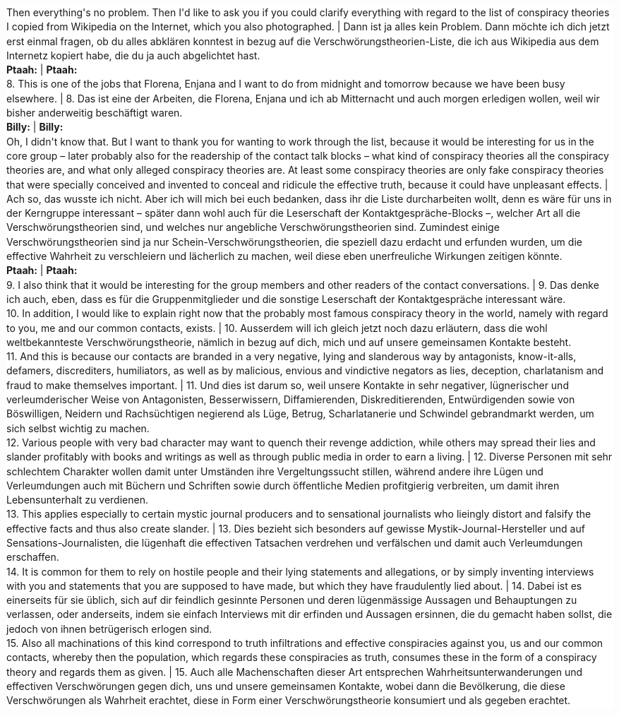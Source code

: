 Then everything's no problem. Then I'd like to ask you if you could clarify everything with regard to the list of conspiracy theories I copied from Wikipedia on the Internet, which you also photographed.  | Dann ist ja alles kein Problem. Dann möchte ich dich jetzt erst einmal fragen, ob du alles abklären konntest in bezug auf die Verschwörungstheorien-Liste, die ich aus Wikipedia aus dem Internetz kopiert habe, die du ja auch abgelichtet hast.   
**Ptaah:** | **Ptaah:**  
8. This is one of the jobs that Florena, Enjana and I want to do from midnight and tomorrow because we have been busy elsewhere.  | 8. Das ist eine der Arbeiten, die Florena, Enjana und ich ab Mitternacht und auch morgen erledigen wollen, weil wir bisher anderweitig beschäftigt waren.   
**Billy:** | **Billy:**  
Oh, I didn't know that. But I want to thank you for wanting to work through the list, because it would be interesting for us in the core group – later probably also for the readership of the contact talk blocks – what kind of conspiracy theories all the conspiracy theories are, and what only alleged conspiracy theories are. At least some conspiracy theories are only fake conspiracy theories that were specially conceived and invented to conceal and ridicule the effective truth, because it could have unpleasant effects.  | Ach so, das wusste ich nicht. Aber ich will mich bei euch bedanken, dass ihr die Liste durcharbeiten wollt, denn es wäre für uns in der Kerngruppe interessant – später dann wohl auch für die Leserschaft der Kontaktgespräche-Blocks –, welcher Art all die Verschwörungstheorien sind, und welches nur angebliche Verschwörungstheorien sind. Zumindest einige Verschwörungstheorien sind ja nur Schein-Verschwörungstheorien, die speziell dazu erdacht und erfunden wurden, um die effective Wahrheit zu verschleiern und lächerlich zu machen, weil diese eben unerfreuliche Wirkungen zeitigen könnte.   
**Ptaah:** | **Ptaah:**  
9. I also think that it would be interesting for the group members and other readers of the contact conversations.  | 9. Das denke ich auch, eben, dass es für die Gruppenmitglieder und die sonstige Leserschaft der Kontaktgespräche interessant wäre.   
10. In addition, I would like to explain right now that the probably most famous conspiracy theory in the world, namely with regard to you, me and our common contacts, exists.  | 10. Ausserdem will ich gleich jetzt noch dazu erläutern, dass die wohl weltbekannteste Verschwörungstheorie, nämlich in bezug auf dich, mich und auf unsere gemeinsamen Kontakte besteht.   
11. And this is because our contacts are branded in a very negative, lying and slanderous way by antagonists, know-it-alls, defamers, discrediters, humiliators, as well as by malicious, envious and vindictive negators as lies, deception, charlatanism and fraud to make themselves important.  | 11. Und dies ist darum so, weil unsere Kontakte in sehr negativer, lügnerischer und verleumderischer Weise von Antagonisten, Besserwissern, Diffamierenden, Diskreditierenden, Entwürdigenden sowie von Böswilligen, Neidern und Rachsüchtigen negierend als Lüge, Betrug, Scharlatanerie und Schwindel gebrandmarkt werden, um sich selbst wichtig zu machen.   
12. Various people with very bad character may want to quench their revenge addiction, while others may spread their lies and slander profitably with books and writings as well as through public media in order to earn a living.  | 12. Diverse Personen mit sehr schlechtem Charakter wollen damit unter Umständen ihre Vergeltungssucht stillen, während andere ihre Lügen und Verleumdungen auch mit Büchern und Schriften sowie durch öffentliche Medien profitgierig verbreiten, um damit ihren Lebensunterhalt zu verdienen.   
13. This applies especially to certain mystic journal producers and to sensational journalists who lieingly distort and falsify the effective facts and thus also create slander.  | 13. Dies bezieht sich besonders auf gewisse Mystik-Journal-Hersteller und auf Sensations-Journalisten, die lügenhaft die effectiven Tatsachen verdrehen und verfälschen und damit auch Verleumdungen erschaffen.   
14. It is common for them to rely on hostile people and their lying statements and allegations, or by simply inventing interviews with you and statements that you are supposed to have made, but which they have fraudulently lied about.  | 14. Dabei ist es einerseits für sie üblich, sich auf dir feindlich gesinnte Personen und deren lügenmässige Aussagen und Behauptungen zu verlassen, oder anderseits, indem sie einfach Interviews mit dir erfinden und Aussagen ersinnen, die du gemacht haben sollst, die jedoch von ihnen betrügerisch erlogen sind.   
15. Also all machinations of this kind correspond to truth infiltrations and effective conspiracies against you, us and our common contacts, whereby then the population, which regards these conspiracies as truth, consumes these in the form of a conspiracy theory and regards them as given.  | 15. Auch alle Machenschaften dieser Art entsprechen Wahrheitsunterwanderungen und effectiven Verschwörungen gegen dich, uns und unsere gemeinsamen Kontakte, wobei dann die Bevölkerung, die diese Verschwörungen als Wahrheit erachtet, diese in Form einer Verschwörungstheorie konsumiert und als gegeben erachtet.   